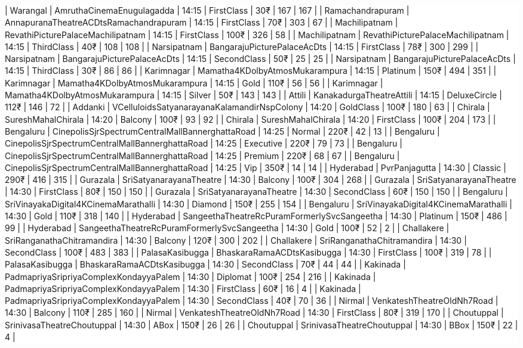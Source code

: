 | Warangal         | AmruthaCinemaEnugulagadda                            | 14:15 | FirstClass              |   30₹ |      167 |    167 |
| Ramachandrapuram | AnnapuranaTheatreACDtsRamachandrapuram               | 14:15 | FirstClass              |   70₹ |      303 |     67 |
| Machilipatnam    | RevathiPicturePalaceMachilipatnam                    | 14:15 | FirstClass              |  100₹ |      326 |     58 |
| Machilipatnam    | RevathiPicturePalaceMachilipatnam                    | 14:15 | ThirdClass              |   40₹ |      108 |    108 |
| Narsipatnam      | BangarajuPicturePalaceAcDts                          | 14:15 | FirstClass              |   78₹ |      300 |    299 |
| Narsipatnam      | BangarajuPicturePalaceAcDts                          | 14:15 | SecondClass             |   50₹ |       25 |     25 |
| Narsipatnam      | BangarajuPicturePalaceAcDts                          | 14:15 | ThirdClass              |   30₹ |       86 |     86 |
| Karimnagar       | Mamatha4KDolbyAtmosMukarampura                       | 14:15 | Platinum                |  150₹ |      494 |    351 |
| Karimnagar       | Mamatha4KDolbyAtmosMukarampura                       | 14:15 | Gold                    |  110₹ |       56 |     56 |
| Karimnagar       | Mamatha4KDolbyAtmosMukarampura                       | 14:15 | Silver                  |   50₹ |      143 |    143 |
| Attili           | KanakadurgaTheatreAttili                             | 14:15 | DeluxeCircle            |  112₹ |      146 |     72 |
| Addanki          | VCelluloidsSatyanarayanaKalamandirNspColony          | 14:20 | GoldClass               |  100₹ |      180 |     63 |
| Chirala          | SureshMahalChirala                                   | 14:20 | Balcony                 |  100₹ |       93 |     92 |
| Chirala          | SureshMahalChirala                                   | 14:20 | FirstClass              |  100₹ |      204 |    173 |
| Bengaluru        | CinepolisSjrSpectrumCentralMallBannerghattaRoad      | 14:25 | Normal                  |  220₹ |       42 |     13 |
| Bengaluru        | CinepolisSjrSpectrumCentralMallBannerghattaRoad      | 14:25 | Executive               |  220₹ |       79 |     73 |
| Bengaluru        | CinepolisSjrSpectrumCentralMallBannerghattaRoad      | 14:25 | Premium                 |  220₹ |       68 |     67 |
| Bengaluru        | CinepolisSjrSpectrumCentralMallBannerghattaRoad      | 14:25 | Vip                     |  350₹ |       14 |     14 |
| Hyderabad        | PvrPanjagutta                                        | 14:30 | Classic                 |  290₹ |      416 |    315 |
| Gurazala         | SriSatyanarayanaTheatre                              | 14:30 | Balcony                 |  100₹ |      304 |    268 |
| Gurazala         | SriSatyanarayanaTheatre                              | 14:30 | FirstClass              |   80₹ |      150 |    150 |
| Gurazala         | SriSatyanarayanaTheatre                              | 14:30 | SecondClass             |   60₹ |      150 |    150 |
| Bengaluru        | SriVinayakaDigital4KCinemaMarathalli                 | 14:30 | Diamond                 |  150₹ |      255 |    154 |
| Bengaluru        | SriVinayakaDigital4KCinemaMarathalli                 | 14:30 | Gold                    |  110₹ |      318 |    140 |
| Hyderabad        | SangeethaTheatreRcPuramFormerlySvcSangeetha          | 14:30 | Platinum                |  150₹ |      486 |     99 |
| Hyderabad        | SangeethaTheatreRcPuramFormerlySvcSangeetha          | 14:30 | Gold                    |  100₹ |       52 |      2 |
| Challakere       | SriRanganathaChitramandira                           | 14:30 | Balcony                 |  120₹ |      300 |    202 |
| Challakere       | SriRanganathaChitramandira                           | 14:30 | SecondClass             |  100₹ |      483 |    383 |
| PalasaKasibugga  | BhaskaraRamaACDtsKasibugga                           | 14:30 | FirstClass              |  100₹ |      319 |     78 |
| PalasaKasibugga  | BhaskaraRamaACDtsKasibugga                           | 14:30 | SecondClass             |   70₹ |       44 |     44 |
| Kakinada         | PadmapriyaSripriyaComplexKondayyaPalem               | 14:30 | Diplomat                |  100₹ |      254 |    216 |
| Kakinada         | PadmapriyaSripriyaComplexKondayyaPalem               | 14:30 | FirstClass              |   60₹ |       16 |      4 |
| Kakinada         | PadmapriyaSripriyaComplexKondayyaPalem               | 14:30 | SecondClass             |   40₹ |       70 |     36 |
| Nirmal           | VenkateshTheatreOldNh7Road                           | 14:30 | Balcony                 |  110₹ |      285 |    160 |
| Nirmal           | VenkateshTheatreOldNh7Road                           | 14:30 | FirstClass              |   80₹ |      319 |    170 |
| Choutuppal       | SrinivasaTheatreChoutuppal                           | 14:30 | ABox                    |  150₹ |       26 |     26 |
| Choutuppal       | SrinivasaTheatreChoutuppal                           | 14:30 | BBox                    |  150₹ |       22 |      4 |